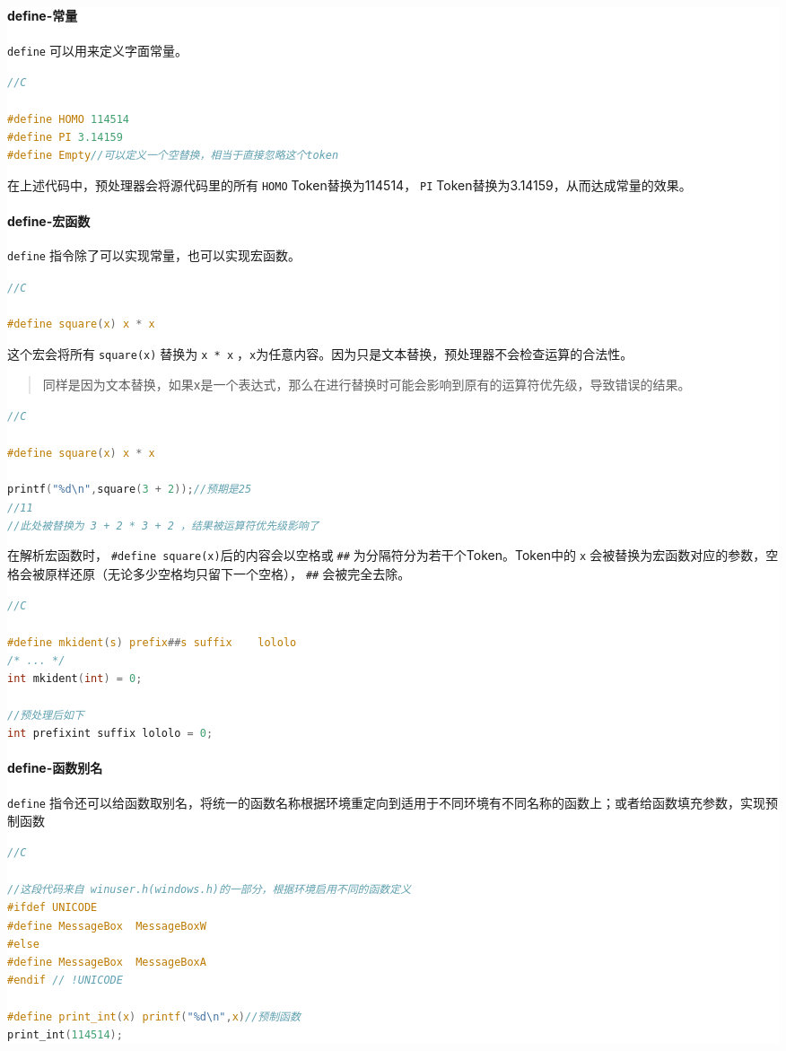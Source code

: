 #### define-常量

`define` 可以用来定义字面常量。

```c
//C

#define HOMO 114514
#define PI 3.14159
#define Empty//可以定义一个空替换，相当于直接忽略这个token
```

在上述代码中，预处理器会将源代码里的所有 `HOMO` Token替换为114514， `PI` Token替换为3.14159，从而达成常量的效果。

#### define-宏函数

`define` 指令除了可以实现常量，也可以实现宏函数。

```c
//C

#define square(x) x * x
```

这个宏会将所有 `square(x)` 替换为 `x * x` ，`x`为任意内容。因为只是文本替换，预处理器不会检查运算的合法性。

> 同样是因为文本替换，如果x是一个表达式，那么在进行替换时可能会影响到原有的运算符优先级，导致错误的结果。

```c
//C

#define square(x) x * x

printf("%d\n",square(3 + 2));//预期是25
//11
//此处被替换为 3 + 2 * 3 + 2 ，结果被运算符优先级影响了
```

在解析宏函数时， `#define square(x)`后的内容会以空格或 `##` 为分隔符分为若干个Token。Token中的 `x` 会被替换为宏函数对应的参数，空格会被原样还原（无论多少空格均只留下一个空格）， `##` 会被完全去除。

```c
//C

#define mkident(s) prefix##s suffix    lololo
/* ... */
int mkident(int) = 0;

//预处理后如下
int prefixint suffix lololo = 0;
```

#### define-函数别名

`define` 指令还可以给函数取别名，将统一的函数名称根据环境重定向到适用于不同环境有不同名称的函数上；或者给函数填充参数，实现预制函数

```c
//C

//这段代码来自 winuser.h(windows.h)的一部分，根据环境启用不同的函数定义
#ifdef UNICODE
#define MessageBox  MessageBoxW
#else
#define MessageBox  MessageBoxA
#endif // !UNICODE

#define print_int(x) printf("%d\n",x)//预制函数
print_int(114514);
```
